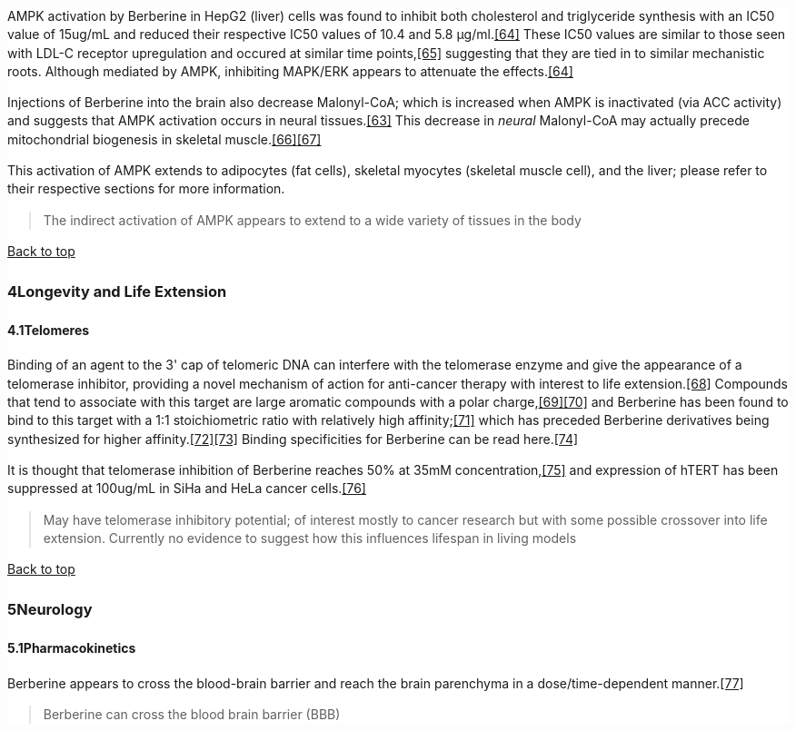 
AMPK activation by Berberine in HepG2 (liver) cells was found to inhibit both cholesterol and triglyceride synthesis with an IC50 value of 15ug/mL and reduced their respective IC50 values of 10.4 and 5.8 μg/ml.[[64]](#ref64) These IC50 values are similar to those seen with LDL-C receptor upregulation and occured at similar time points,[[65]](#ref65) suggesting that they are tied in to similar mechanistic roots. Although mediated by AMPK, inhibiting MAPK/ERK appears to attenuate the effects.[[64]](#ref64)


Injections of Berberine into the brain also decrease Malonyl-CoA; which is increased when AMPK is inactivated (via ACC activity) and suggests that AMPK activation occurs in neural tissues.[[63]](#ref63) This decrease in *neural* Malonyl-CoA may actually precede mitochondrial biogenesis in skeletal muscle.[[66]](#ref66)[[67]](#ref67)


This activation of AMPK extends to adipocytes (fat cells), skeletal myocytes (skeletal muscle cell), and the liver; please refer to their respective sections for more information.



> The indirect activation of AMPK appears to extend to a wide variety of tissues in the body


[Back to top](#c-molecular-targets)
### 4Longevity and Life Extension

#### 4.1Telomeres


Binding of an agent to the 3' cap of telomeric DNA can interfere with the telomerase enzyme and give the appearance of a telomerase inhibitor, providing a novel mechanism of action for anti-cancer therapy with interest to life extension.[[68]](#ref68) Compounds that tend to associate with this target are large aromatic compounds with a polar charge,[[69]](#ref69)[[70]](#ref70) and Berberine has been found to bind to this target with a 1:1 stoichiometric ratio with relatively high affinity;[[71]](#ref71) which has preceded Berberine derivatives being synthesized for higher affinity.[[72]](#ref72)[[73]](#ref73) Binding specificities for Berberine can be read here.[[74]](#ref74)


It is thought that telomerase inhibition of Berberine reaches 50% at 35mM concentration,[[75]](#ref75) and expression of hTERT has been suppressed at 100ug/mL in SiHa and HeLa cancer cells.[[76]](#ref76)



> May have telomerase inhibitory potential; of interest mostly to cancer research but with some possible crossover into life extension. Currently no evidence to suggest how this influences lifespan in living models


[Back to top](#c-longevity-and-life-extension)
### 5Neurology

#### 5.1Pharmacokinetics


Berberine appears to cross the blood-brain barrier and reach the brain parenchyma in a dose/time-dependent manner.[[77]](#ref77)



> Berberine can cross the blood brain barrier (BBB)
